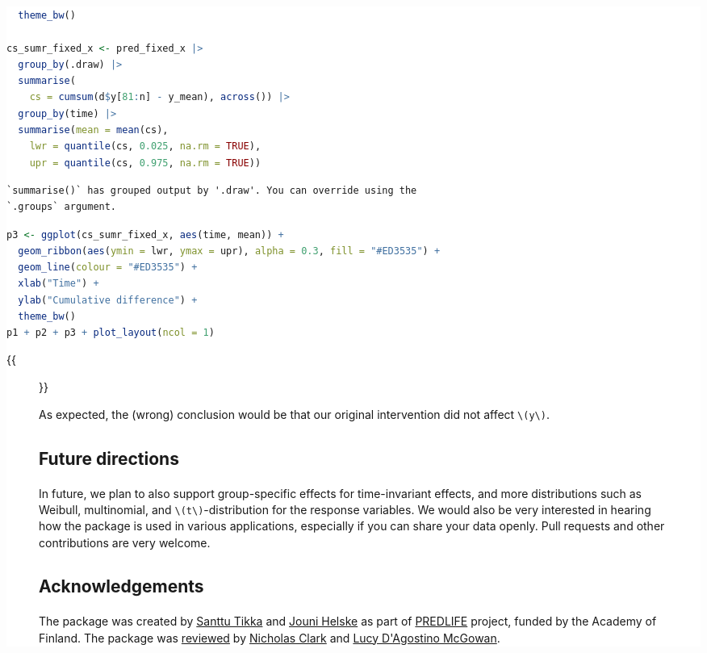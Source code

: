 ```r 
  theme_bw()

cs_sumr_fixed_x <- pred_fixed_x |> 
  group_by(.draw) |>
  summarise(
    cs = cumsum(d$y[81:n] - y_mean), across()) |>
  group_by(time) |>
  summarise(mean = mean(cs),
    lwr = quantile(cs, 0.025, na.rm = TRUE),
    upr = quantile(cs, 0.975, na.rm = TRUE))
```

```
`summarise()` has grouped output by '.draw'. You can override using the
`.groups` argument.
```

```r 
p3 <- ggplot(cs_sumr_fixed_x, aes(time, mean)) +
  geom_ribbon(aes(ymin = lwr, ymax = upr), alpha = 0.3, fill = "#ED3535") +
  geom_line(colour = "#ED3535") +
  xlab("Time") + 
  ylab("Cumulative difference") +
  theme_bw()
p1 + p2 + p3 + plot_layout(ncol = 1)
```
{{<figure src="fixed_x-1.png" alt="Figure showing the incorrect causal effect estimates with fixed x.">}}

As expected, the (wrong) conclusion would be that our original intervention did not affect `\(y\)`.

## Future directions

In future, we plan to also support group-specific effects for time-invariant effects, and more distributions such as Weibull, multinomial, and `\(t\)`-distribution for the response variables. 
We would also be very interested in hearing how the package is used in various applications, especially if you can share your data openly.
Pull requests and other contributions are very welcome.


## Acknowledgements

The package was created by [Santtu Tikka](https://github.com/santikka) and [Jouni Helske](https://github.com/helske) as part of [PREDLIFE](https://sites.utu.fi/predlife/en/) project, funded by the Academy of Finland.
The package was [reviewed](https://github.com/ropensci/software-review/issues/554) by [Nicholas Clark](https://github.com/nicholasjclark) and [Lucy D'Agostino McGowan](https://github.com/LucyMcGowan).

[^1]: Helske J, Tikka S (2022). Estimating Causal Effects from Panel Data with Dynamic Multivariate Panel
  Models. https://osf.io/preprints/socarxiv/mdwu5/.
[^2]: Brodersen et al., 2015, Annals of Applied Statistics. Inferring causal impact using Bayesian
  structural time-series models. https://research.google/pubs/pub41854/

